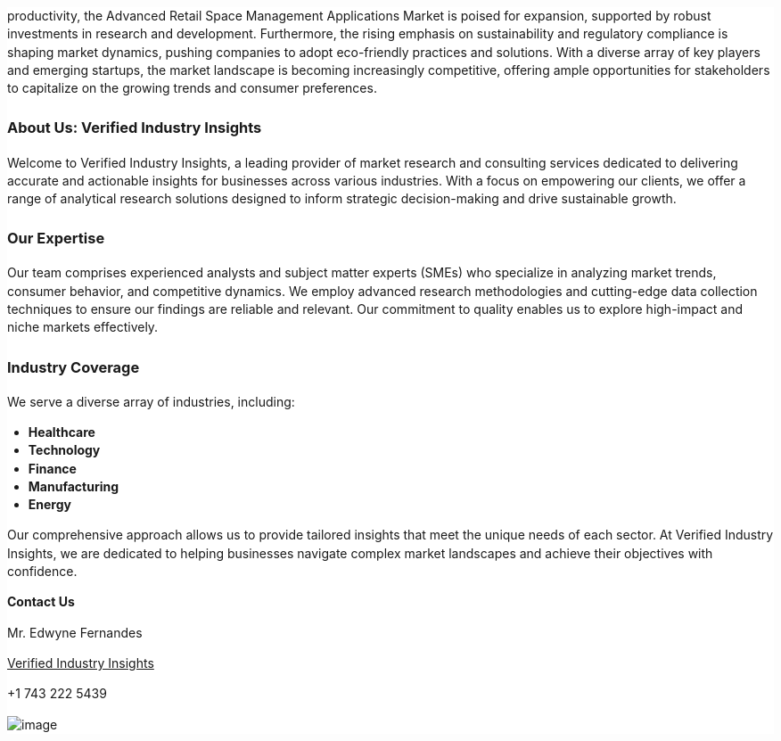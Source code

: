 productivity, the Advanced Retail Space Management Applications Market is poised for expansion, supported by robust investments in research and development. Furthermore, the rising emphasis on sustainability and regulatory compliance is shaping market dynamics, pushing companies to adopt eco-friendly practices and solutions. With a diverse array of key players and emerging startups, the market landscape is becoming increasingly competitive, offering ample opportunities for stakeholders to capitalize on the growing trends and consumer preferences.</p><h3>About Us: Verified Industry Insights</h3><p>Welcome to Verified Industry Insights, a leading provider of market research and consulting services dedicated to delivering accurate and actionable insights for businesses across various industries. With a focus on empowering our clients, we offer a range of analytical research solutions designed to inform strategic decision-making and drive sustainable growth.</p><h3>Our Expertise</h3><p>Our team comprises experienced analysts and subject matter experts (SMEs) who specialize in analyzing market trends, consumer behavior, and competitive dynamics. We employ advanced research methodologies and cutting-edge data collection techniques to ensure our findings are reliable and relevant. Our commitment to quality enables us to explore high-impact and niche markets effectively.</p><h3>Industry Coverage</h3><p>We serve a diverse array of industries, including:</p><ul><li><strong>Healthcare</strong></li><li><strong>Technology</strong></li><li><strong>Finance</strong></li><li><strong>Manufacturing</strong></li><li><strong>Energy</strong></li></ul><p>Our comprehensive approach allows us to provide tailored insights that meet the unique needs of each sector. At Verified Industry Insights, we are dedicated to helping businesses navigate complex market landscapes and achieve their objectives with confidence.</p><p><strong>Contact Us</strong></p><p>Mr. Edwyne Fernandes</p><p><a href="https://www.verifiedindustryinsights.com/">Verified Industry Insights</a></p><p>+1 743 222 5439</p>
![image](https://github.com/user-attachments/assets/f04ad2c9-6ae8-4ae5-bb50-8576f27a8884)

